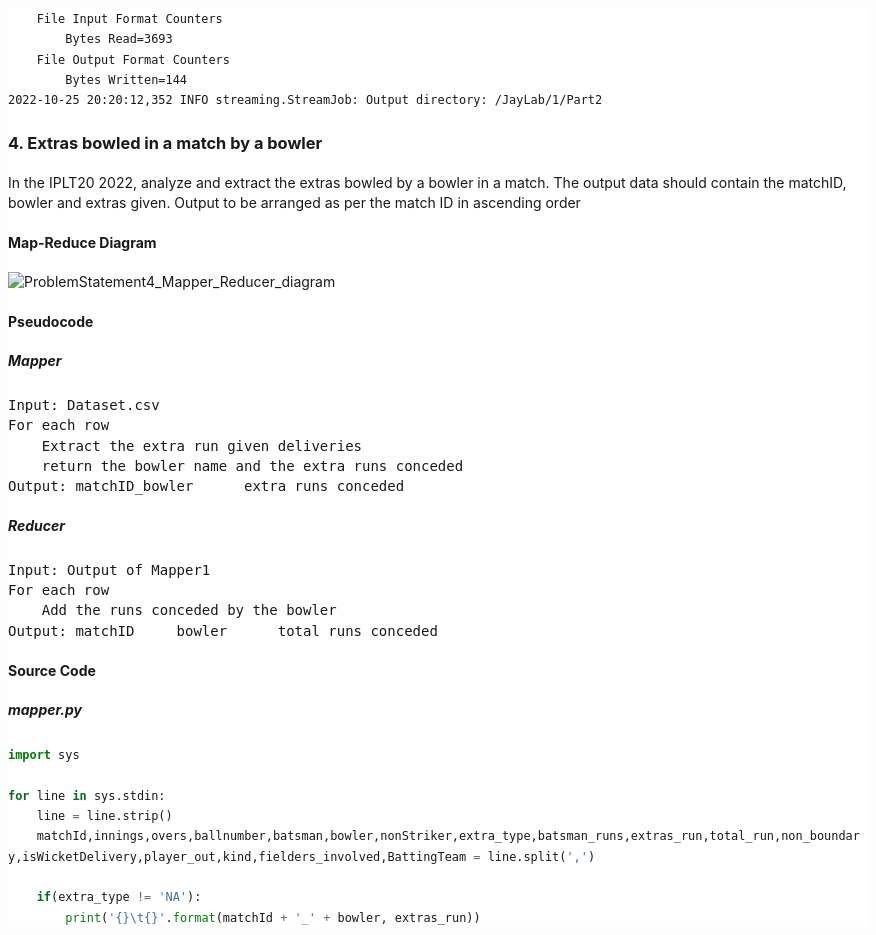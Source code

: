 ```
	File Input Format Counters 
		Bytes Read=3693
	File Output Format Counters 
		Bytes Written=144
2022-10-25 20:20:12,352 INFO streaming.StreamJob: Output directory: /JayLab/1/Part2
```

<div class="page"/>

### 4. Extras bowled in a match by a bowler

In the IPLT20 2022, analyze and extract the extras bowled by a bowler in a match. The output data should contain the matchID, bowler and extras given. Output to be arranged as per the match ID in ascending order

#### Map-Reduce Diagram
![ProblemStatement4_Mapper_Reducer_diagram](https://user-images.githubusercontent.com/3033681/198282292-2772a0f5-4b1a-4d81-a6cd-f93c7952d3a6.png)

#### Pseudocode

##### Mapper

<pre>
Input: Dataset.csv
For each row
    Extract the extra run given deliveries
    return the bowler name and the extra runs conceded
Output: matchID_bowler		extra runs conceded
</pre>

##### Reducer

<pre>
Input: Output of Mapper1
For each row
    Add the runs conceded by the bowler
Output: matchID		bowler 	    total runs conceded
</pre>

#### Source Code

##### mapper.py

```python
import sys

for line in sys.stdin:
    line = line.strip()
    matchId,innings,overs,ballnumber,batsman,bowler,nonStriker,extra_type,batsman_runs,extras_run,total_run,non_boundary,isWicketDelivery,player_out,kind,fielders_involved,BattingTeam = line.split(',')

    if(extra_type != 'NA'):
        print('{}\t{}'.format(matchId + '_' + bowler, extras_run))
```
